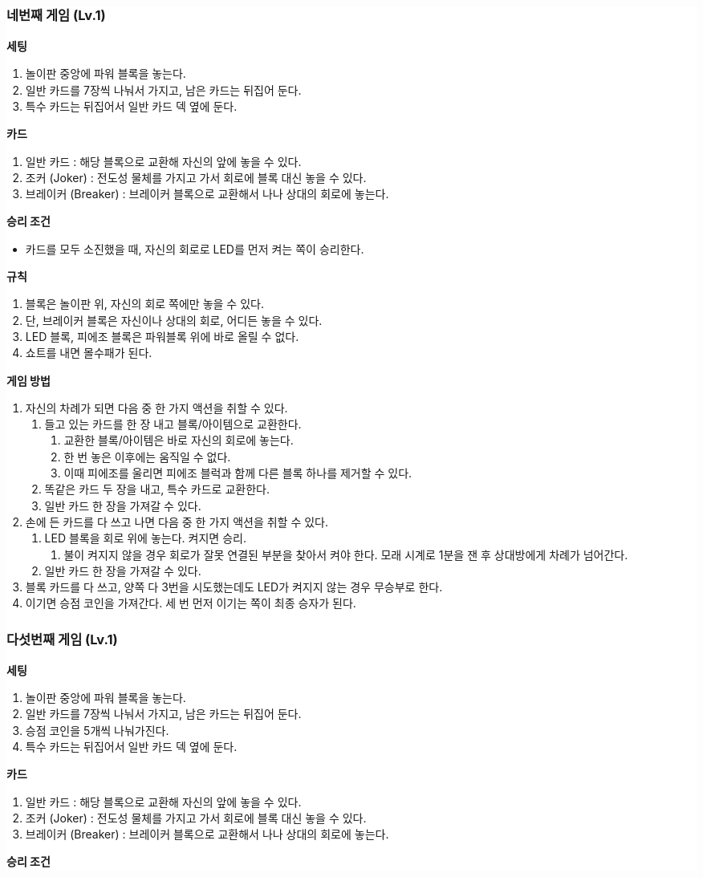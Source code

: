 ### 네번째 게임 (Lv.1)

**세팅**

1. 놀이판 중앙에 파워 블록을 놓는다.
2. 일반 카드를 7장씩 나눠서 가지고, 남은 카드는 뒤집어 둔다.
3. 특수 카드는 뒤집어서 일반 카드 덱 옆에 둔다.

**카드** 

1. 일반 카드 : 해당 블록으로 교환해 자신의 앞에 놓을 수 있다.
2. 조커 (Joker) : 전도성 물체를 가지고 가서 회로에 블록 대신 놓을 수 있다.
3. 브레이커 (Breaker) : 브레이커 블록으로 교환해서 나나 상대의 회로에 놓는다.

**승리 조건**

- 카드를 모두 소진했을 때, 자신의 회로로 LED를 먼저 켜는 쪽이 승리한다.

**규칙**

1. 블록은 놀이판 위, 자신의 회로 쪽에만 놓을 수 있다.
2. 단, 브레이커 블록은 자신이나 상대의 회로, 어디든 놓을 수 있다.
3. LED 블록, 피에조 블록은 파워블록 위에 바로 올릴 수 없다.
4. 쇼트를 내면 몰수패가 된다.

**게임 방법**

1. 자신의 차례가 되면 다음 중 한 가지 액션을 취할 수 있다.
    1. 들고 있는 카드를 한 장 내고 블록/아이템으로 교환한다.
        1. 교환한 블록/아이템은 바로 자신의 회로에 놓는다.
        2. 한 번 놓은 이후에는 움직일 수 없다.
        3. 이때 피에조를 울리면 피에조 블럭과 함께 다른 블록 하나를 제거할 수 있다.
    2. 똑같은 카드 두 장을 내고, 특수 카드로 교환한다.
    3. 일반 카드 한 장을 가져갈 수 있다.
2. 손에 든 카드를 다 쓰고 나면 다음 중 한 가지 액션을 취할 수 있다.
    1. LED 블록을 회로 위에 놓는다. 켜지면 승리.
        1. 불이 켜지지 않을 경우 회로가 잘못 연결된 부분을 찾아서 켜야 한다. 모래 시계로 1분을 잰 후 상대방에게 차례가 넘어간다.
    2. 일반 카드 한 장을 가져갈 수 있다.
3. 블록 카드를 다 쓰고, 양쪽 다 3번을 시도했는데도 LED가 켜지지 않는 경우 무승부로 한다.
4. 이기면 승점 코인을 가져간다. 세 번 먼저 이기는 쪽이 최종 승자가 된다.

### 다섯번째 게임 (Lv.1)

**세팅**

1. 놀이판 중앙에 파워 블록을 놓는다.
2. 일반 카드를 7장씩 나눠서 가지고, 남은 카드는 뒤집어 둔다.
3. 승점 코인을 5개씩 나눠가진다.
4. 특수 카드는 뒤집어서 일반 카드 덱 옆에 둔다.

**카드** 

1. 일반 카드 : 해당 블록으로 교환해 자신의 앞에 놓을 수 있다.
2. 조커 (Joker) : 전도성 물체를 가지고 가서 회로에 블록 대신 놓을 수 있다.
3. 브레이커 (Breaker) : 브레이커 블록으로 교환해서 나나 상대의 회로에 놓는다.

**승리 조건**
